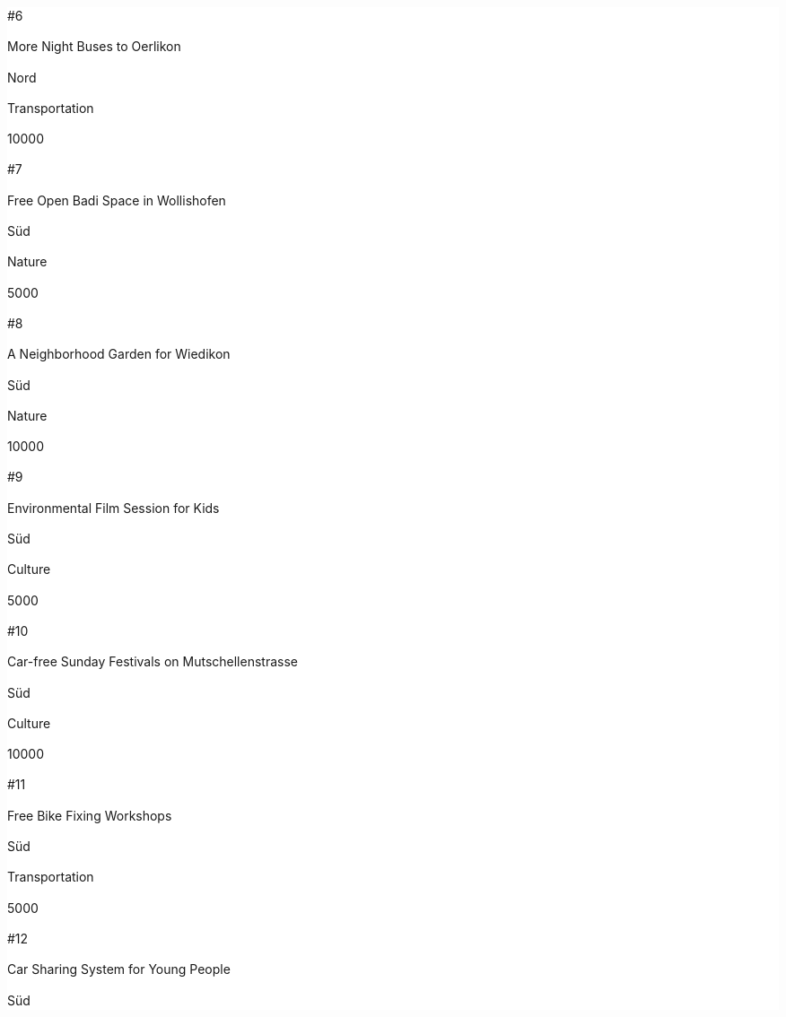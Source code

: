 #6

More Night Buses to Oerlikon

Nord

Transportation

10000

#7

Free Open Badi Space in Wollishofen

Süd

Nature

5000

#8

A Neighborhood Garden for Wiedikon

Süd

Nature

10000

#9

Environmental Film Session for Kids

Süd

Culture

5000

#10

Car-free Sunday Festivals on Mutschellenstrasse

Süd

Culture

10000

#11

Free Bike Fixing Workshops

Süd

Transportation

5000

#12

Car Sharing System for Young People

Süd
